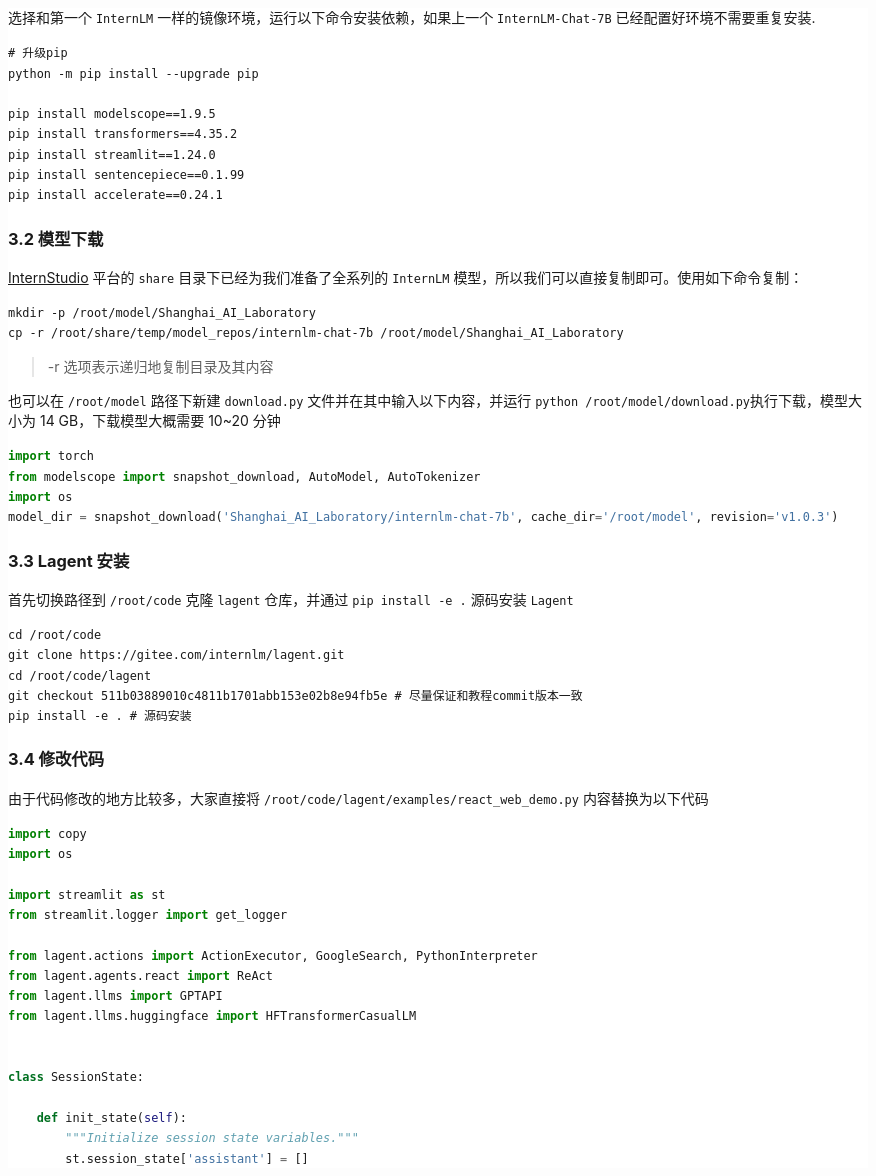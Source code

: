 选择和第一个 `InternLM` 一样的镜像环境，运行以下命令安装依赖，如果上一个 `InternLM-Chat-7B` 已经配置好环境不需要重复安装.

```shell
# 升级pip
python -m pip install --upgrade pip

pip install modelscope==1.9.5
pip install transformers==4.35.2
pip install streamlit==1.24.0
pip install sentencepiece==0.1.99
pip install accelerate==0.24.1
```

### 3.2 模型下载

[InternStudio](https://studio.intern-ai.org.cn/) 平台的 `share` 目录下已经为我们准备了全系列的 `InternLM` 模型，所以我们可以直接复制即可。使用如下命令复制：

```shell
mkdir -p /root/model/Shanghai_AI_Laboratory
cp -r /root/share/temp/model_repos/internlm-chat-7b /root/model/Shanghai_AI_Laboratory
```
> -r 选项表示递归地复制目录及其内容

也可以在 `/root/model` 路径下新建 `download.py` 文件并在其中输入以下内容，并运行 `python /root/model/download.py`执行下载，模型大小为 14 GB，下载模型大概需要 10~20 分钟

```python
import torch
from modelscope import snapshot_download, AutoModel, AutoTokenizer
import os
model_dir = snapshot_download('Shanghai_AI_Laboratory/internlm-chat-7b', cache_dir='/root/model', revision='v1.0.3')
```

### 3.3 Lagent 安装

首先切换路径到 `/root/code` 克隆 `lagent` 仓库，并通过 `pip install -e .` 源码安装 `Lagent`

```shell
cd /root/code
git clone https://gitee.com/internlm/lagent.git
cd /root/code/lagent
git checkout 511b03889010c4811b1701abb153e02b8e94fb5e # 尽量保证和教程commit版本一致
pip install -e . # 源码安装
```

### 3.4 修改代码

由于代码修改的地方比较多，大家直接将 `/root/code/lagent/examples/react_web_demo.py` 内容替换为以下代码

```python
import copy
import os

import streamlit as st
from streamlit.logger import get_logger

from lagent.actions import ActionExecutor, GoogleSearch, PythonInterpreter
from lagent.agents.react import ReAct
from lagent.llms import GPTAPI
from lagent.llms.huggingface import HFTransformerCasualLM


class SessionState:

    def init_state(self):
        """Initialize session state variables."""
        st.session_state['assistant'] = []
```